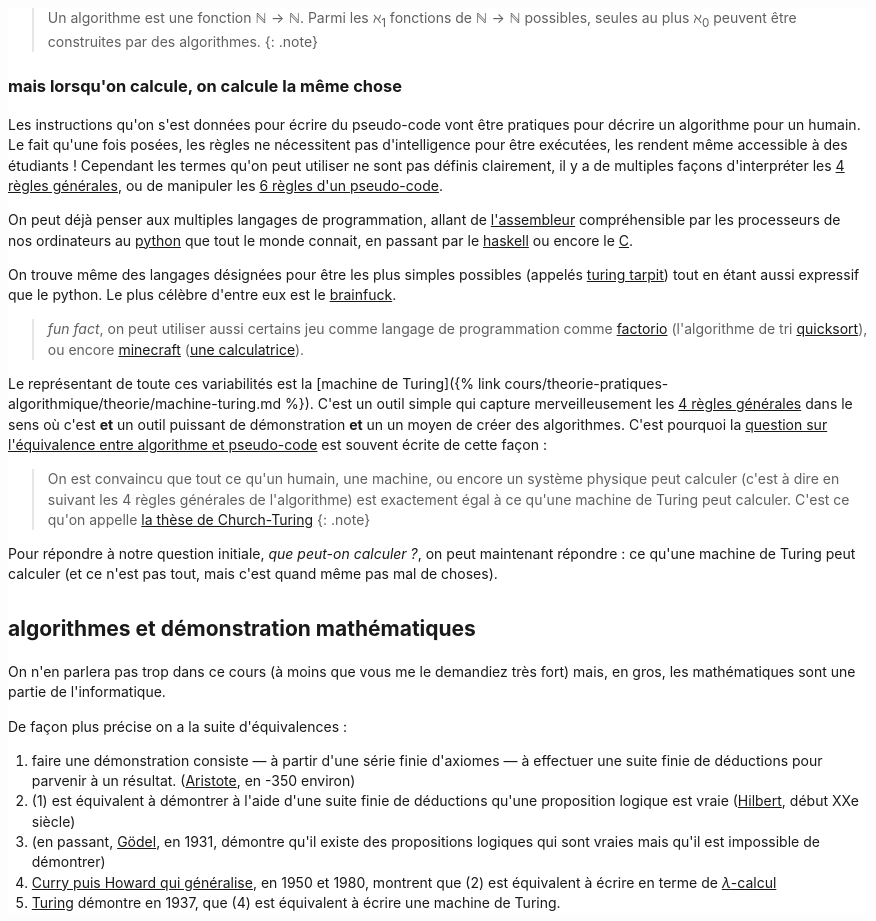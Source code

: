 > Un algorithme est une fonction $\mathbb{N} \rightarrow \mathbb{N}$.
> Parmi les $\aleph_1$ fonctions de $\mathbb{N} \rightarrow \mathbb{N}$ possibles, seules au plus $\aleph_0$ peuvent être construites par des algorithmes.
{: .note}

### mais lorsqu'on calcule, on calcule la même chose

Les instructions qu'on s'est données pour écrire du pseudo-code vont être pratiques pour décrire un algorithme pour un humain. Le fait qu'une fois posées, les règles ne nécessitent pas d'intelligence pour être exécutées, les rendent même accessible à des étudiants !
Cependant les termes qu'on peut utiliser ne sont pas définis clairement, il y a de multiples façons d'interpréter les [4 règles générales](#regles-generales), ou de manipuler les [6 règles d'un pseudo-code](#regles-pseudo-code).

On peut déjà penser aux multiples langages de programmation, allant de [l'assembleur](https://fr.wikipedia.org/wiki/Assembleur) compréhensible par les processeurs de nos ordinateurs au [python](https://fr.wikipedia.org/wiki/Python_(langage)) que tout le monde connait, en passant par le [haskell](https://fr.wikipedia.org/wiki/Haskell) ou encore le [C](https://fr.wikipedia.org/wiki/C_(langage)).

On trouve même des langages désignées pour être les plus simples possibles (appelés [turing tarpit](https://fr.wikipedia.org/wiki/Langage_de_programmation_exotique)) tout en étant aussi expressif que le python. Le plus célèbre d'entre eux est le [brainfuck](https://fr.wikipedia.org/wiki/Brainfuck).

> *fun fact*, on peut utiliser aussi certains jeu comme langage de programmation comme [factorio](https://www.factorio.com/) (l'algorithme de tri [quicksort](https://www.youtube.com/watch?v=ts5EKp9w4TU)), ou encore [minecraft](https://www.minecraft.net/) ([une calculatrice](https://www.youtube.com/watch?v=uGug-4xkw6M)).

Le représentant de toute ces variabilités est la [machine de Turing]({% link cours/theorie-pratiques-algorithmique/theorie/machine-turing.md %}). C'est un outil simple qui capture merveilleusement les [4 règles générales](#regles-generales) dans le sens où c'est **et** un outil puissant de démonstration **et** un un moyen de créer des algorithmes. C'est pourquoi la [question sur l'équivalence entre algorithme et pseudo-code](#equi-algo-pseudo-code) est souvent écrite de cette façon  :

> On est convaincu que tout ce qu'un humain, une machine, ou encore un système physique peut calculer (c'est à dire en suivant les 4 règles générales de l'algorithme) est exactement égal à ce qu'une machine de Turing peut calculer. C'est ce qu'on appelle [la thèse de Church-Turing](https://plato.stanford.edu/entries/turing-machine/#ThesDefiAxioTheo)
{: .note}

Pour répondre à notre question initiale, *que peut-on calculer ?*, on peut maintenant répondre : ce qu'une machine de Turing peut calculer (et ce n'est pas tout, mais c'est quand même pas mal de choses).

## algorithmes et démonstration mathématiques

On n'en parlera pas trop dans ce cours (à moins que vous me le demandiez très fort) mais, en gros, les mathématiques sont une partie de l'informatique.

De façon plus précise on a la suite d'équivalences :

1. faire une démonstration consiste — à partir d'une série finie d'axiomes — à effectuer une suite finie de déductions pour parvenir à un résultat. ([Aristote](https://fr.wikipedia.org/wiki/Aristote#Enqu%C3%AAte,_d%C3%A9monstration_et_syllogisme), en -350 environ)
2. (1) est équivalent à démontrer à l'aide d'une suite finie de déductions qu'une proposition logique est vraie ([Hilbert](https://fr.wikipedia.org/wiki/Syst%C3%A8me_%C3%A0_la_Hilbert), début XXe siècle)
3. (en passant, [Gödel](https://fr.wikipedia.org/wiki/Th%C3%A9or%C3%A8mes_d%27incompl%C3%A9tude_de_G%C3%B6del), en 1931, démontre qu'il existe des propositions logiques qui sont vraies mais qu'il est impossible de démontrer)
4. [Curry puis Howard qui généralise](https://fr.wikipedia.org/wiki/Correspondance_de_Curry-Howard), en 1950 et 1980, montrent que (2) est équivalent à écrire en terme de [$\lambda$-calcul](https://fr.wikipedia.org/wiki/Lambda-calcul)
5. [Turing](https://fr.wikipedia.org/wiki/Alan_Turing) démontre en 1937, que (4) est équivalent à écrire une machine de Turing.